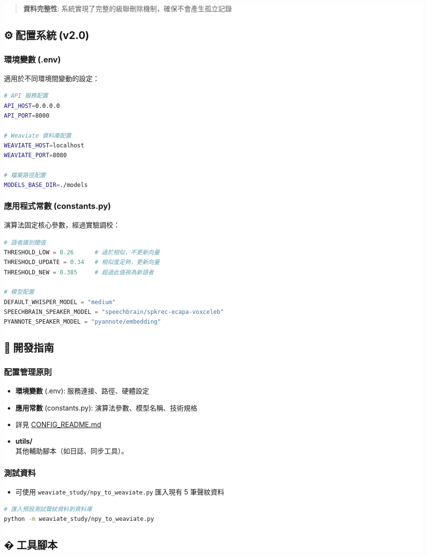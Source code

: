 > **資料完整性**: 系統實現了完整的級聯刪除機制，確保不會產生孤立記錄

## ⚙️ 配置系統 (v2.0)

### 環境變數 (.env)
適用於不同環境間變動的設定：
```bash
# API 服務配置
API_HOST=0.0.0.0
API_PORT=8000

# Weaviate 資料庫配置  
WEAVIATE_HOST=localhost
WEAVIATE_PORT=8080

# 檔案路徑配置
MODELS_BASE_DIR=./models
```

### 應用程式常數 (constants.py)
演算法固定核心參數，經過實驗調校：
```python
# 語者識別閾值
THRESHOLD_LOW = 0.26      # 過於相似，不更新向量
THRESHOLD_UPDATE = 0.34   # 相似度足夠，更新向量  
THRESHOLD_NEW = 0.385     # 超過此值視為新語者

# 模型配置
DEFAULT_WHISPER_MODEL = "medium"
SPEECHBRAIN_SPEAKER_MODEL = "speechbrain/spkrec-ecapa-voxceleb"
PYANNOTE_SPEAKER_MODEL = "pyannote/embedding"
```

## 🔧 開發指南

### 配置管理原則
- **環境變數** (.env): 服務連接、路徑、硬體設定
- **應用常數** (constants.py): 演算法參數、模型名稱、技術規格
- 詳見 [CONFIG_README.md](CONFIG_README.md)

- **utils/**  
  其他輔助腳本（如日誌、同步工具）。

### 測試資料
- 可使用 `weaviate_study/npy_to_weaviate.py` 匯入現有 5 筆聲紋資料
```bash
# 匯入預設測試聲紋資料到資料庫
python -m weaviate_study/npy_to_weaviate.py
```

## �️ 工具腳本
